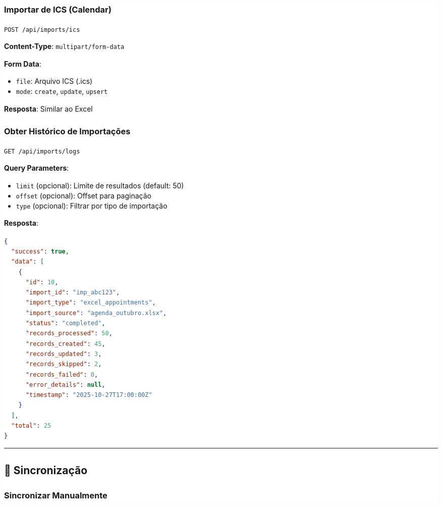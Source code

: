 ### Importar de ICS (Calendar)

```http
POST /api/imports/ics
```

**Content-Type**: `multipart/form-data`

**Form Data**:
- `file`: Arquivo ICS (.ics)
- `mode`: `create`, `update`, `upsert`

**Resposta**: Similar ao Excel

### Obter Histórico de Importações

```http
GET /api/imports/logs
```

**Query Parameters**:
- `limit` (opcional): Limite de resultados (default: 50)
- `offset` (opcional): Offset para paginação
- `type` (opcional): Filtrar por tipo de importação

**Resposta**:
```json
{
  "success": true,
  "data": [
    {
      "id": 10,
      "import_id": "imp_abc123",
      "import_type": "excel_appointments",
      "import_source": "agenda_outubro.xlsx",
      "status": "completed",
      "records_processed": 50,
      "records_created": 45,
      "records_updated": 3,
      "records_skipped": 2,
      "records_failed": 0,
      "error_details": null,
      "timestamp": "2025-10-27T17:00:00Z"
    }
  ],
  "total": 25
}
```

---

## 🔄 Sincronização

### Sincronizar Manualmente
